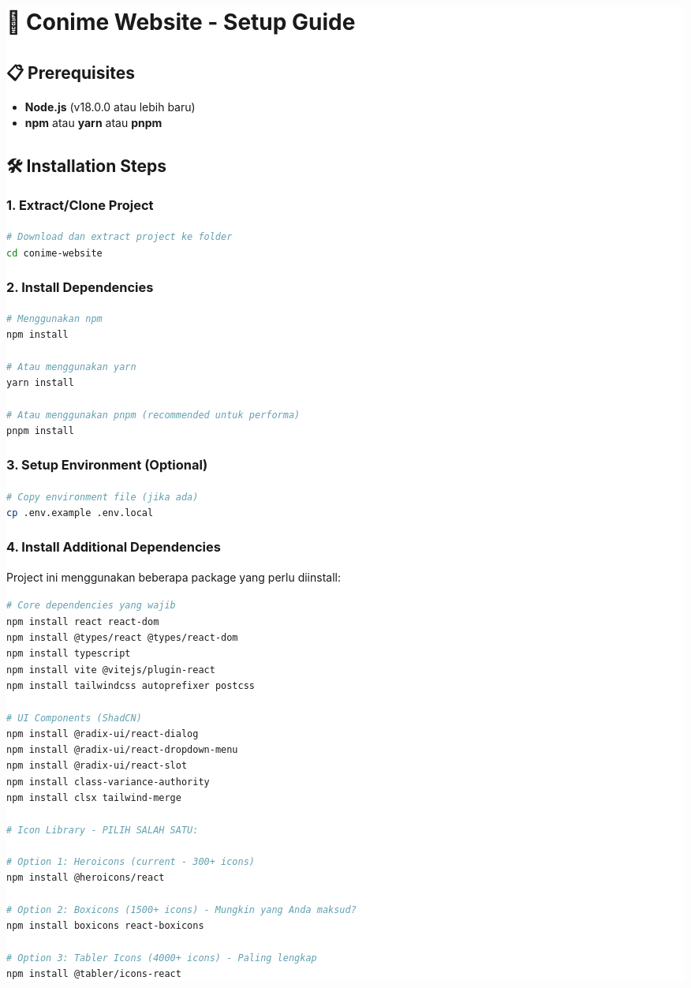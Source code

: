 # 🚀 Conime Website - Setup Guide

## 📋 Prerequisites
- **Node.js** (v18.0.0 atau lebih baru)
- **npm** atau **yarn** atau **pnpm**

## 🛠️ Installation Steps

### 1. Extract/Clone Project
```bash
# Download dan extract project ke folder
cd conime-website
```

### 2. Install Dependencies
```bash
# Menggunakan npm
npm install

# Atau menggunakan yarn
yarn install

# Atau menggunakan pnpm (recommended untuk performa)
pnpm install
```

### 3. Setup Environment (Optional)
```bash
# Copy environment file (jika ada)
cp .env.example .env.local
```

### 4. Install Additional Dependencies
Project ini menggunakan beberapa package yang perlu diinstall:

```bash
# Core dependencies yang wajib
npm install react react-dom
npm install @types/react @types/react-dom
npm install typescript
npm install vite @vitejs/plugin-react
npm install tailwindcss autoprefixer postcss

# UI Components (ShadCN)
npm install @radix-ui/react-dialog
npm install @radix-ui/react-dropdown-menu  
npm install @radix-ui/react-slot
npm install class-variance-authority
npm install clsx tailwind-merge

# Icon Library - PILIH SALAH SATU:

# Option 1: Heroicons (current - 300+ icons)
npm install @heroicons/react

# Option 2: Boxicons (1500+ icons) - Mungkin yang Anda maksud?
npm install boxicons react-boxicons

# Option 3: Tabler Icons (4000+ icons) - Paling lengkap
npm install @tabler/icons-react

```